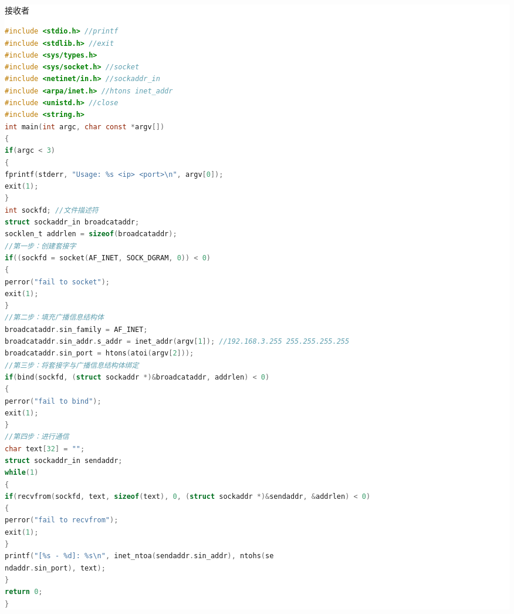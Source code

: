 接收者

```c
#include <stdio.h> //printf
#include <stdlib.h> //exit
#include <sys/types.h>
#include <sys/socket.h> //socket
#include <netinet/in.h> //sockaddr_in
#include <arpa/inet.h> //htons inet_addr
#include <unistd.h> //close
#include <string.h>
int main(int argc, char const *argv[])
{
if(argc < 3)
{
fprintf(stderr, "Usage: %s <ip> <port>\n", argv[0]);
exit(1);
}
int sockfd; //文件描述符
struct sockaddr_in broadcataddr;
socklen_t addrlen = sizeof(broadcataddr);
//第一步：创建套接字
if((sockfd = socket(AF_INET, SOCK_DGRAM, 0)) < 0)
{
perror("fail to socket");
exit(1);
}
//第二步：填充广播信息结构体
broadcataddr.sin_family = AF_INET;
broadcataddr.sin_addr.s_addr = inet_addr(argv[1]); //192.168.3.255 255.255.255.255
broadcataddr.sin_port = htons(atoi(argv[2]));
//第三步：将套接字与广播信息结构体绑定
if(bind(sockfd, (struct sockaddr *)&broadcataddr, addrlen) < 0)
{
perror("fail to bind");
exit(1);
}
//第四步：进行通信
char text[32] = "";
struct sockaddr_in sendaddr;
while(1)
{
if(recvfrom(sockfd, text, sizeof(text), 0, (struct sockaddr *)&sendaddr, &addrlen) < 0)
{
perror("fail to recvfrom");
exit(1);
}
printf("[%s ‐ %d]: %s\n", inet_ntoa(sendaddr.sin_addr), ntohs(se
ndaddr.sin_port), text);
}
return 0;
}
```
